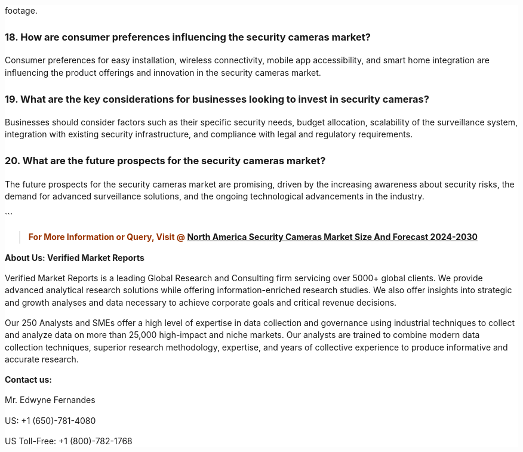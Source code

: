 footage.</p><h3>18. How are consumer preferences influencing the security cameras market?</div><div></h3><p>Consumer preferences for easy installation, wireless connectivity, mobile app accessibility, and smart home integration are influencing the product offerings and innovation in the security cameras market.</p><h3>19. What are the key considerations for businesses looking to invest in security cameras?</div><div></h3><p>Businesses should consider factors such as their specific security needs, budget allocation, scalability of the surveillance system, integration with existing security infrastructure, and compliance with legal and regulatory requirements.</p><h3>20. What are the future prospects for the security cameras market?</div><div></h3><p>The future prospects for the security cameras market are promising, driven by the increasing awareness about security risks, the demand for advanced surveillance solutions, and the ongoing technological advancements in the industry.</p></body></html>```</p><blockquote><p><span style="color: #993300;"><strong>For More Information or Query, Visit @ <a href="https://www.verifiedmarketreports.com/product/security-cameras-market-size-and-forecast/">North America Security Cameras Market Size And Forecast 2024-2030</a></strong></span></p></blockquote><p><strong>About Us: Verified Market Reports</strong></p><p>Verified Market Reports is a leading Global Research and Consulting firm servicing over 5000+ global clients. We provide advanced analytical research solutions while offering information-enriched research studies. We also offer insights into strategic and growth analyses and data necessary to achieve corporate goals and critical revenue decisions.</p><p>Our 250 Analysts and SMEs offer a high level of expertise in data collection and governance using industrial techniques to collect and analyze data on more than 25,000 high-impact and niche markets. Our analysts are trained to combine modern data collection techniques, superior research methodology, expertise, and years of collective experience to produce informative and accurate research.</p><p><strong>Contact us:</strong></p><p>Mr. Edwyne Fernandes</p><p>US: +1 (650)-781-4080</p><p>US Toll-Free: +1 (800)-782-1768</p>
